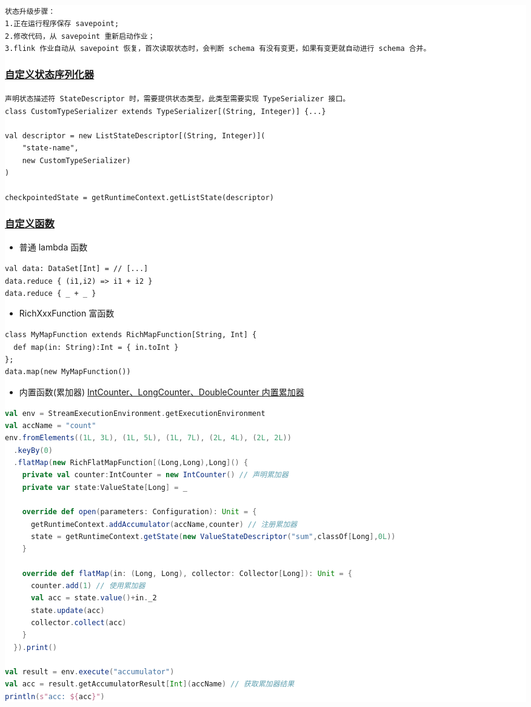 ```aidl
状态升级步骤：
1.正在运行程序保存 savepoint;
2.修改代码，从 savepoint 重新启动作业；
3.flink 作业自动从 savepoint 恢复，首次读取状态时，会判断 schema 有没有变更，如果有变更就自动进行 schema 合并。
```
### [自定义状态序列化器](https://ci.apache.org/projects/flink/flink-docs-release-1.12/zh/dev/stream/state/custom_serialization.html)
```aidl
声明状态描述符 StateDescriptor 时，需要提供状态类型，此类型需要实现 TypeSerializer 接口。
class CustomTypeSerializer extends TypeSerializer[(String, Integer)] {...}

val descriptor = new ListStateDescriptor[(String, Integer)](
    "state-name",
    new CustomTypeSerializer)
)

checkpointedState = getRuntimeContext.getListState(descriptor)
```
### [自定义函数](https://ci.apache.org/projects/flink/flink-docs-release-1.12/zh/dev/user_defined_functions.html)
* 普通 lambda 函数
```aidl
val data: DataSet[Int] = // [...]
data.reduce { (i1,i2) => i1 + i2 }
data.reduce { _ + _ }
```
* RichXxxFunction 富函数
```aidl
class MyMapFunction extends RichMapFunction[String, Int] {
  def map(in: String):Int = { in.toInt }
};
data.map(new MyMapFunction())
```
* 内置函数(累加器)
[IntCounter、LongCounter、DoubleCounter 内置累加器](src/test/scala/com/bigdata/flink/proj/testing/taxi/scala/RideTest.scala)
```scala
val env = StreamExecutionEnvironment.getExecutionEnvironment
val accName = "count"
env.fromElements((1L, 3L), (1L, 5L), (1L, 7L), (2L, 4L), (2L, 2L))
  .keyBy(0)
  .flatMap(new RichFlatMapFunction[(Long,Long),Long]() {
    private val counter:IntCounter = new IntCounter() // 声明累加器
    private var state:ValueState[Long] = _

    override def open(parameters: Configuration): Unit = {
      getRuntimeContext.addAccumulator(accName,counter) // 注册累加器
      state = getRuntimeContext.getState(new ValueStateDescriptor("sum",classOf[Long],0L))
    }

    override def flatMap(in: (Long, Long), collector: Collector[Long]): Unit = {
      counter.add(1) // 使用累加器
      val acc = state.value()+in._2
      state.update(acc)
      collector.collect(acc)
    }
  }).print()

val result = env.execute("accumulator")
val acc = result.getAccumulatorResult[Int](accName) // 获取累加器结果
println(s"acc: ${acc}")
```